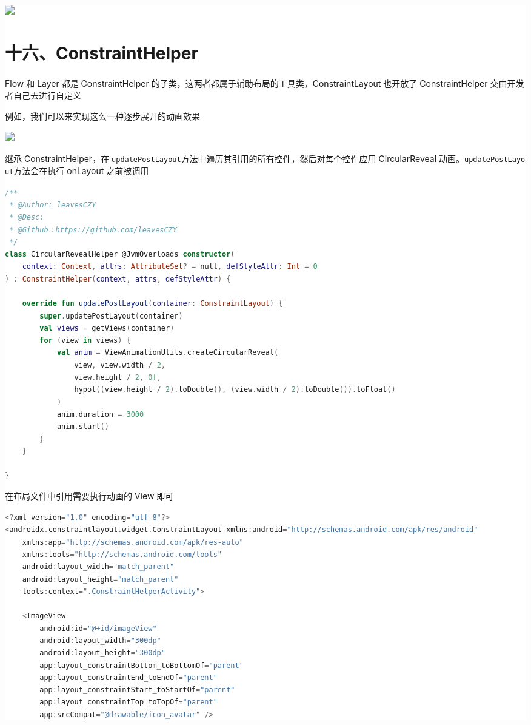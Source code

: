 ```kotlin
```

![](https://p3-juejin.byteimg.com/tos-cn-i-k3u1fbpfcp/df94a80a045747569cd1ac8a75ec0a33~tplv-k3u1fbpfcp-zoom-1.image)

# 十六、ConstraintHelper

Flow 和 Layer 都是 ConstraintHelper 的子类，这两者都属于辅助布局的工具类，ConstraintLayout 也开放了 ConstraintHelper 交由开发者自己去进行自定义

例如，我们可以来实现这么一种逐步展开的动画效果

![](https://p3-juejin.byteimg.com/tos-cn-i-k3u1fbpfcp/b9012626344d4bc8abcaccc825c5abf7~tplv-k3u1fbpfcp-zoom-1.image)

继承 ConstraintHelper，在 `updatePostLayout`方法中遍历其引用的所有控件，然后对每个控件应用 CircularReveal 动画。`updatePostLayout`方法会在执行 onLayout 之前被调用

```kotlin
/**
 * @Author: leavesCZY
 * @Desc:
 * @Github：https://github.com/leavesCZY
 */
class CircularRevealHelper @JvmOverloads constructor(
    context: Context, attrs: AttributeSet? = null, defStyleAttr: Int = 0
) : ConstraintHelper(context, attrs, defStyleAttr) {

    override fun updatePostLayout(container: ConstraintLayout) {
        super.updatePostLayout(container)
        val views = getViews(container)
        for (view in views) {
            val anim = ViewAnimationUtils.createCircularReveal(
                view, view.width / 2,
                view.height / 2, 0f,
                hypot((view.height / 2).toDouble(), (view.width / 2).toDouble()).toFloat()
            )
            anim.duration = 3000
            anim.start()
        }
    }

}
```

在布局文件中引用需要执行动画的 View 即可

```kotlin
<?xml version="1.0" encoding="utf-8"?>
<androidx.constraintlayout.widget.ConstraintLayout xmlns:android="http://schemas.android.com/apk/res/android"
    xmlns:app="http://schemas.android.com/apk/res-auto"
    xmlns:tools="http://schemas.android.com/tools"
    android:layout_width="match_parent"
    android:layout_height="match_parent"
    tools:context=".ConstraintHelperActivity">

    <ImageView
        android:id="@+id/imageView"
        android:layout_width="300dp"
        android:layout_height="300dp"
        app:layout_constraintBottom_toBottomOf="parent"
        app:layout_constraintEnd_toEndOf="parent"
        app:layout_constraintStart_toStartOf="parent"
        app:layout_constraintTop_toTopOf="parent"
        app:srcCompat="@drawable/icon_avatar" />

```